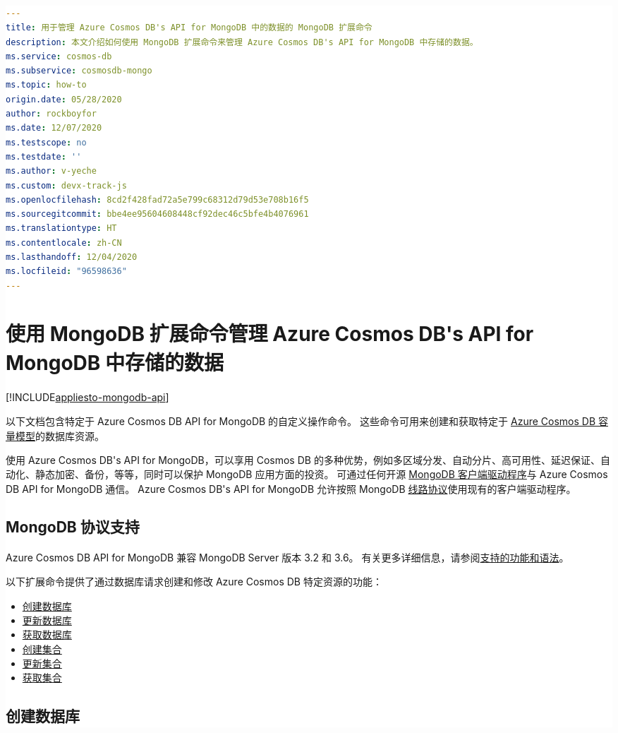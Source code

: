```yaml
---
title: 用于管理 Azure Cosmos DB's API for MongoDB 中的数据的 MongoDB 扩展命令
description: 本文介绍如何使用 MongoDB 扩展命令来管理 Azure Cosmos DB's API for MongoDB 中存储的数据。
ms.service: cosmos-db
ms.subservice: cosmosdb-mongo
ms.topic: how-to
origin.date: 05/28/2020
author: rockboyfor
ms.date: 12/07/2020
ms.testscope: no
ms.testdate: ''
ms.author: v-yeche
ms.custom: devx-track-js
ms.openlocfilehash: 8cd2f428fad72a5e799c68312d79d53e708b16f5
ms.sourcegitcommit: bbe4ee95604608448cf92dec46c5bfe4b4076961
ms.translationtype: HT
ms.contentlocale: zh-CN
ms.lasthandoff: 12/04/2020
ms.locfileid: "96598636"
---
```

# <a name="use-mongodb-extension-commands-to-manage-data-stored-in-azure-cosmos-dbs-api-for-mongodb"></a>使用 MongoDB 扩展命令管理 Azure Cosmos DB's API for MongoDB 中存储的数据 
[!INCLUDE[appliesto-mongodb-api](includes/appliesto-mongodb-api.md)]

以下文档包含特定于 Azure Cosmos DB API for MongoDB 的自定义操作命令。 这些命令可用来创建和获取特定于 [Azure Cosmos DB 容量模型](account-databases-containers-items.md)的数据库资源。

使用 Azure Cosmos DB's API for MongoDB，可以享用 Cosmos DB 的多种优势，例如多区域分发、自动分片、高可用性、延迟保证、自动化、静态加密、备份，等等，同时可以保护 MongoDB 应用方面的投资。 可通过任何开源 [MongoDB 客户端驱动程序](https://docs.mongodb.org/ecosystem/drivers)与 Azure Cosmos DB API for MongoDB 通信。 Azure Cosmos DB's API for MongoDB 允许按照 MongoDB [线路协议](https://docs.mongodb.org/manual/reference/mongodb-wire-protocol)使用现有的客户端驱动程序。

## <a name="mongodb-protocol-support"></a>MongoDB 协议支持

Azure Cosmos DB API for MongoDB 兼容 MongoDB Server 版本 3.2 和 3.6。 有关更多详细信息，请参阅[支持的功能和语法](mongodb-feature-support.md)。 

以下扩展命令提供了通过数据库请求创建和修改 Azure Cosmos DB 特定资源的功能：

* [创建数据库](#create-database)
* [更新数据库](#update-database)
* [获取数据库](#get-database)
* [创建集合](#create-collection)
* [更新集合](#update-collection)
* [获取集合](#get-collection)

<a name="create-database"></a>
## <a name="create-database"></a>创建数据库
